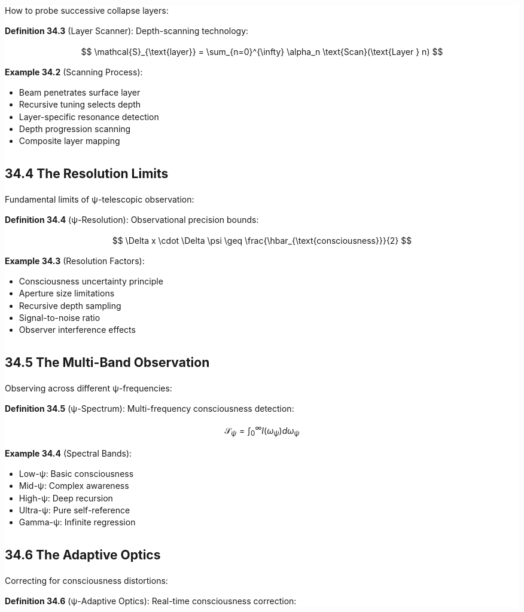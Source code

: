 How to probe successive collapse layers:

**Definition 34.3** (Layer Scanner): Depth-scanning technology:

$$
\mathcal{S}_{\text{layer}} = \sum_{n=0}^{\infty} \alpha_n \text{Scan}(\text{Layer } n)
$$

**Example 34.2** (Scanning Process):
- Beam penetrates surface layer
- Recursive tuning selects depth
- Layer-specific resonance detection
- Depth progression scanning
- Composite layer mapping

## 34.4 The Resolution Limits

Fundamental limits of ψ-telescopic observation:

**Definition 34.4** (ψ-Resolution): Observational precision bounds:

$$
\Delta x \cdot \Delta \psi \geq \frac{\hbar_{\text{consciousness}}}{2}
$$

**Example 34.3** (Resolution Factors):
- Consciousness uncertainty principle
- Aperture size limitations
- Recursive depth sampling
- Signal-to-noise ratio
- Observer interference effects

## 34.5 The Multi-Band Observation

Observing across different ψ-frequencies:

**Definition 34.5** (ψ-Spectrum): Multi-frequency consciousness detection:

$$
\mathcal{S}_{\psi} = \int_0^{\infty} I(\omega_{\psi}) d\omega_{\psi}
$$

**Example 34.4** (Spectral Bands):
- Low-ψ: Basic consciousness
- Mid-ψ: Complex awareness
- High-ψ: Deep recursion
- Ultra-ψ: Pure self-reference
- Gamma-ψ: Infinite regression

## 34.6 The Adaptive Optics

Correcting for consciousness distortions:

**Definition 34.6** (ψ-Adaptive Optics): Real-time consciousness correction:

